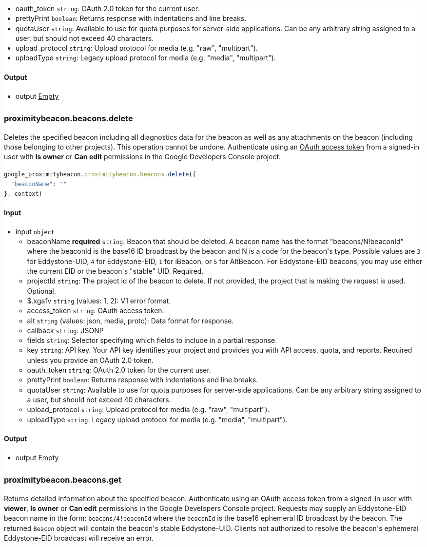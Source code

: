   * oauth_token `string`: OAuth 2.0 token for the current user.
  * prettyPrint `boolean`: Returns response with indentations and line breaks.
  * quotaUser `string`: Available to use for quota purposes for server-side applications. Can be any arbitrary string assigned to a user, but should not exceed 40 characters.
  * upload_protocol `string`: Upload protocol for media (e.g. "raw", "multipart").
  * uploadType `string`: Legacy upload protocol for media (e.g. "media", "multipart").

#### Output
* output [Empty](#empty)

### proximitybeacon.beacons.delete
Deletes the specified beacon including all diagnostics data for the beacon as well as any attachments on the beacon (including those belonging to other projects). This operation cannot be undone. Authenticate using an [OAuth access token](https://developers.google.com/identity/protocols/OAuth2) from a signed-in user with **Is owner** or **Can edit** permissions in the Google Developers Console project.


```js
google_proximitybeacon.proximitybeacon.beacons.delete({
  "beaconName": ""
}, context)
```

#### Input
* input `object`
  * beaconName **required** `string`: Beacon that should be deleted. A beacon name has the format "beacons/N!beaconId" where the beaconId is the base16 ID broadcast by the beacon and N is a code for the beacon's type. Possible values are `3` for Eddystone-UID, `4` for Eddystone-EID, `1` for iBeacon, or `5` for AltBeacon. For Eddystone-EID beacons, you may use either the current EID or the beacon's "stable" UID. Required.
  * projectId `string`: The project id of the beacon to delete. If not provided, the project that is making the request is used. Optional.
  * $.xgafv `string` (values: 1, 2): V1 error format.
  * access_token `string`: OAuth access token.
  * alt `string` (values: json, media, proto): Data format for response.
  * callback `string`: JSONP
  * fields `string`: Selector specifying which fields to include in a partial response.
  * key `string`: API key. Your API key identifies your project and provides you with API access, quota, and reports. Required unless you provide an OAuth 2.0 token.
  * oauth_token `string`: OAuth 2.0 token for the current user.
  * prettyPrint `boolean`: Returns response with indentations and line breaks.
  * quotaUser `string`: Available to use for quota purposes for server-side applications. Can be any arbitrary string assigned to a user, but should not exceed 40 characters.
  * upload_protocol `string`: Upload protocol for media (e.g. "raw", "multipart").
  * uploadType `string`: Legacy upload protocol for media (e.g. "media", "multipart").

#### Output
* output [Empty](#empty)

### proximitybeacon.beacons.get
Returns detailed information about the specified beacon. Authenticate using an [OAuth access token](https://developers.google.com/identity/protocols/OAuth2) from a signed-in user with **viewer**, **Is owner** or **Can edit** permissions in the Google Developers Console project. Requests may supply an Eddystone-EID beacon name in the form: `beacons/4!beaconId` where the `beaconId` is the base16 ephemeral ID broadcast by the beacon. The returned `Beacon` object will contain the beacon's stable Eddystone-UID. Clients not authorized to resolve the beacon's ephemeral Eddystone-EID broadcast will receive an error.
